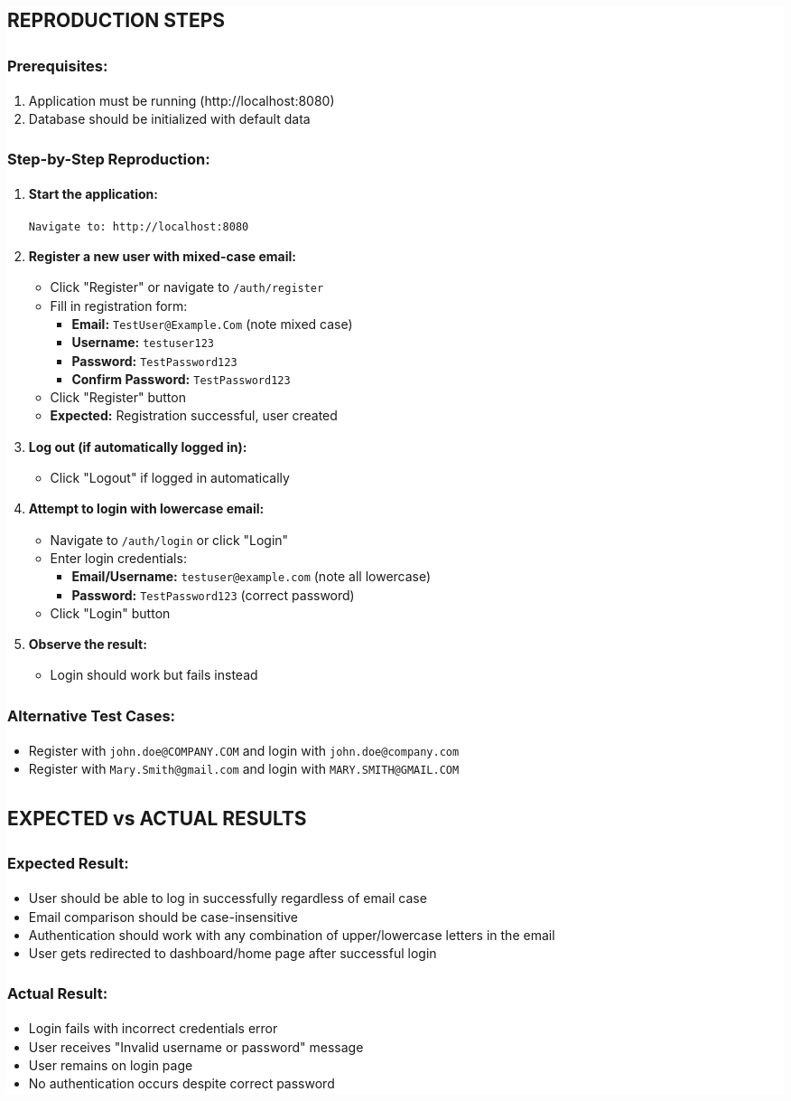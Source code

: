 ## REPRODUCTION STEPS

### **Prerequisites:**
1. Application must be running (http://localhost:8080)
2. Database should be initialized with default data

### **Step-by-Step Reproduction:**

1. **Start the application:**
   ```
   Navigate to: http://localhost:8080
   ```

2. **Register a new user with mixed-case email:**
   - Click "Register" or navigate to `/auth/register`
   - Fill in registration form:
     - **Email:** `TestUser@Example.Com` (note mixed case)
     - **Username:** `testuser123`
     - **Password:** `TestPassword123`
     - **Confirm Password:** `TestPassword123`
   - Click "Register" button
   - **Expected:** Registration successful, user created

3. **Log out (if automatically logged in):**
   - Click "Logout" if logged in automatically

4. **Attempt to login with lowercase email:**
   - Navigate to `/auth/login` or click "Login"
   - Enter login credentials:
     - **Email/Username:** `testuser@example.com` (note all lowercase)
     - **Password:** `TestPassword123` (correct password)
   - Click "Login" button

5. **Observe the result:**
   - Login should work but fails instead

### **Alternative Test Cases:**
- Register with `john.doe@COMPANY.COM` and login with `john.doe@company.com`
- Register with `Mary.Smith@gmail.com` and login with `MARY.SMITH@GMAIL.COM`

## EXPECTED vs ACTUAL RESULTS

### **Expected Result:**
- User should be able to log in successfully regardless of email case
- Email comparison should be case-insensitive
- Authentication should work with any combination of upper/lowercase letters in the email
- User gets redirected to dashboard/home page after successful login

### **Actual Result:**
- Login fails with incorrect credentials error
- User receives "Invalid username or password" message
- User remains on login page
- No authentication occurs despite correct password
